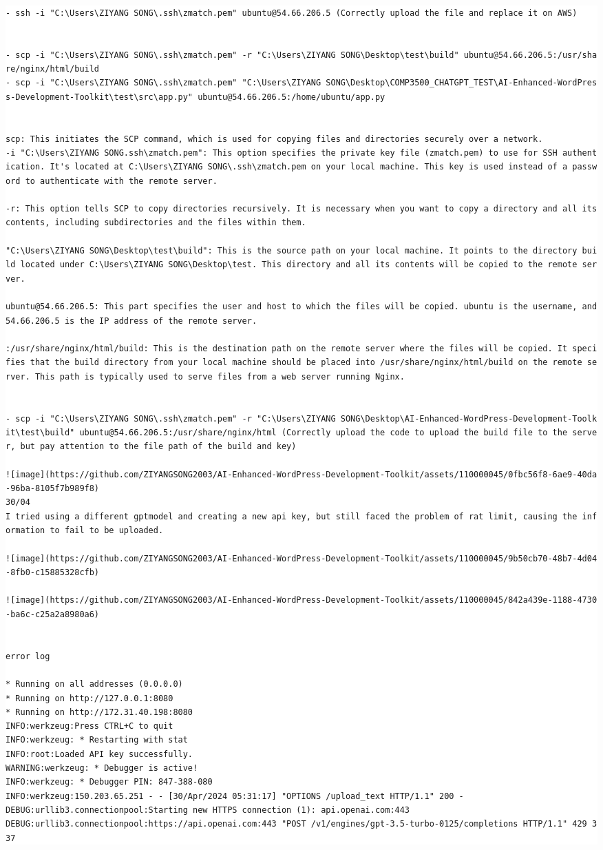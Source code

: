   ```shell
- ssh -i "C:\Users\ZIYANG SONG\.ssh\zmatch.pem" ubuntu@54.66.206.5 (Correctly upload the file and replace it on AWS)


- scp -i "C:\Users\ZIYANG SONG\.ssh\zmatch.pem" -r "C:\Users\ZIYANG SONG\Desktop\test\build" ubuntu@54.66.206.5:/usr/share/nginx/html/build
- scp -i "C:\Users\ZIYANG SONG\.ssh\zmatch.pem" "C:\Users\ZIYANG SONG\Desktop\COMP3500_CHATGPT_TEST\AI-Enhanced-WordPress-Development-Toolkit\test\src\app.py" ubuntu@54.66.206.5:/home/ubuntu/app.py


scp: This initiates the SCP command, which is used for copying files and directories securely over a network.
-i "C:\Users\ZIYANG SONG.ssh\zmatch.pem": This option specifies the private key file (zmatch.pem) to use for SSH authentication. It's located at C:\Users\ZIYANG SONG\.ssh\zmatch.pem on your local machine. This key is used instead of a password to authenticate with the remote server.

-r: This option tells SCP to copy directories recursively. It is necessary when you want to copy a directory and all its contents, including subdirectories and the files within them.

"C:\Users\ZIYANG SONG\Desktop\test\build": This is the source path on your local machine. It points to the directory build located under C:\Users\ZIYANG SONG\Desktop\test. This directory and all its contents will be copied to the remote server.

ubuntu@54.66.206.5: This part specifies the user and host to which the files will be copied. ubuntu is the username, and 54.66.206.5 is the IP address of the remote server.

:/usr/share/nginx/html/build: This is the destination path on the remote server where the files will be copied. It specifies that the build directory from your local machine should be placed into /usr/share/nginx/html/build on the remote server. This path is typically used to serve files from a web server running Nginx.


- scp -i "C:\Users\ZIYANG SONG\.ssh\zmatch.pem" -r "C:\Users\ZIYANG SONG\Desktop\AI-Enhanced-WordPress-Development-Toolkit\test\build" ubuntu@54.66.206.5:/usr/share/nginx/html (Correctly upload the code to upload the build file to the server, but pay attention to the file path of the build and key)

![image](https://github.com/ZIYANGSONG2003/AI-Enhanced-WordPress-Development-Toolkit/assets/110000045/0fbc56f8-6ae9-40da-96ba-8105f7b989f8)
30/04
I tried using a different gptmodel and creating a new api key, but still faced the problem of rat limit, causing the information to fail to be uploaded.

![image](https://github.com/ZIYANGSONG2003/AI-Enhanced-WordPress-Development-Toolkit/assets/110000045/9b50cb70-48b7-4d04-8fb0-c15885328cfb)

![image](https://github.com/ZIYANGSONG2003/AI-Enhanced-WordPress-Development-Toolkit/assets/110000045/842a439e-1188-4730-ba6c-c25a2a8980a6)


error log

 * Running on all addresses (0.0.0.0)
 * Running on http://127.0.0.1:8080
 * Running on http://172.31.40.198:8080
INFO:werkzeug:Press CTRL+C to quit
INFO:werkzeug: * Restarting with stat
INFO:root:Loaded API key successfully.
WARNING:werkzeug: * Debugger is active!
INFO:werkzeug: * Debugger PIN: 847-388-080
INFO:werkzeug:150.203.65.251 - - [30/Apr/2024 05:31:17] "OPTIONS /upload_text HTTP/1.1" 200 -
DEBUG:urllib3.connectionpool:Starting new HTTPS connection (1): api.openai.com:443
DEBUG:urllib3.connectionpool:https://api.openai.com:443 "POST /v1/engines/gpt-3.5-turbo-0125/completions HTTP/1.1" 429 337
  ```